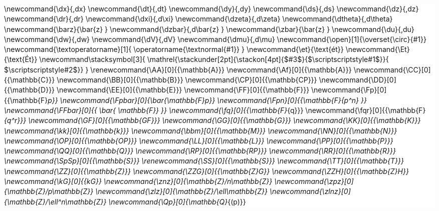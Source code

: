\newcommand{\dx}{\,dx}
\newcommand{\dt}{\,dt}
\newcommand{\dy}{\,dy}
\newcommand{\ds}{\,ds}
\newcommand{\dz}{\,dz}
\newcommand{\dr}{\,dr}
\newcommand{\dxi}{\,d\xi}
\newcommand{\dzeta}{\,d\zeta}
\newcommand{\dtheta}{\,d\theta}
\newcommand{\barz}{\bar{z} }
\newcommand{\dzbar}{\,d\bar{z} }
\newcommand{\zbar}{\bar{z} }
\newcommand{\du}{\,du}
\newcommand{\dw}{\,dw}
\newcommand{\dV}{\,dV}
\newcommand{\dmu}{\,d\mu}
\newcommand{\open}[1]{\overset{\circ}{#1}}
\newcommand{\textoperatorname}[1]{
  \operatorname{\textnormal{#1}}
}
\newcommand{\et}{\text{ét}}
\newcommand{\Et}{\text{Ét}}
\newcommand\stacksymbol[3]{
  \mathrel{\stackunder[2pt]{\stackon[4pt]{$#3$}{$\scriptscriptstyle#1$}}{
  $\scriptscriptstyle#2$}}
}
\renewcommand{\AA}[0]{{\mathbb{A}}}
\newcommand{\Af}[0]{{\mathbb{A}}}
\newcommand{\CC}[0]{{\mathbb{C}}}
\newcommand{\BB}[0]{{\mathbb{B}}}
\newcommand{\CP}[0]{{\mathbb{CP}}}
\newcommand{\DD}[0]{{\mathbb{D}}}
\newcommand{\EE}[0]{{\mathbb{E}}}
\newcommand{\FF}[0]{{\mathbb{F}}}
\newcommand{\Fp}[0]{{\mathbb{F}_p}}
\newcommand{\Fpbar}[0]{\bar{\mathbb{F}_p}}
\newcommand{\Fpn}[0]{{\mathbb{F}_{p^n} }}
\newcommand{\FFbar}[0]{{ \bar{ \mathbb{F}} }}
\newcommand{\fq}[0]{{\mathbb{F}_{q}}}
\newcommand{\fqr}[0]{{\mathbb{F}_{q^r}}}
\newcommand{\GF}[0]{{\mathbb{GF}}}
\newcommand{\GG}[0]{{\mathbb{G}}}
\newcommand{\KK}[0]{{\mathbb{K}}}
\newcommand{\kk}[0]{{\mathbb{k}}}
\newcommand{\bbm}[0]{{\mathbb{M}}}
\newcommand{\NN}[0]{{\mathbb{N}}}
\newcommand{\OP}[0]{{\mathbb{OP}}}
\newcommand{\LL}[0]{{\mathbb{L}}}
\newcommand{\PP}[0]{{\mathbb{P}}}
\newcommand{\QQ}[0]{{\mathbb{Q}}}
\newcommand{\RP}[0]{{\mathbb{RP}}}
\newcommand{\RR}[0]{{\mathbb{R}}}
\newcommand{\SpSp}[0]{{\mathbb{S}}}
\renewcommand{\SS}[0]{{\mathbb{S}}}
\newcommand{\TT}[0]{{\mathbb{T}}}
\newcommand{\ZZ}[0]{{\mathbb{Z}}}
\newcommand{\ZZG}[0]{{\mathbb{Z}G}}
\newcommand{\ZZH}[0]{{\mathbb{Z}H}}
\newcommand{\kG}[0]{{kG}}
\newcommand{\znz}[0]{\mathbb{Z}/n\mathbb{Z}}
\newcommand{\zpz}[0]{\mathbb{Z}/p\mathbb{Z}}
\newcommand{\zlz}[0]{\mathbb{Z}/\ell\mathbb{Z}}
\newcommand{\zlnz}[0]{\mathbb{Z}/\ell^n\mathbb{Z}}
\newcommand{\Qp}[0]{\mathbb{Q}_{(p)}}